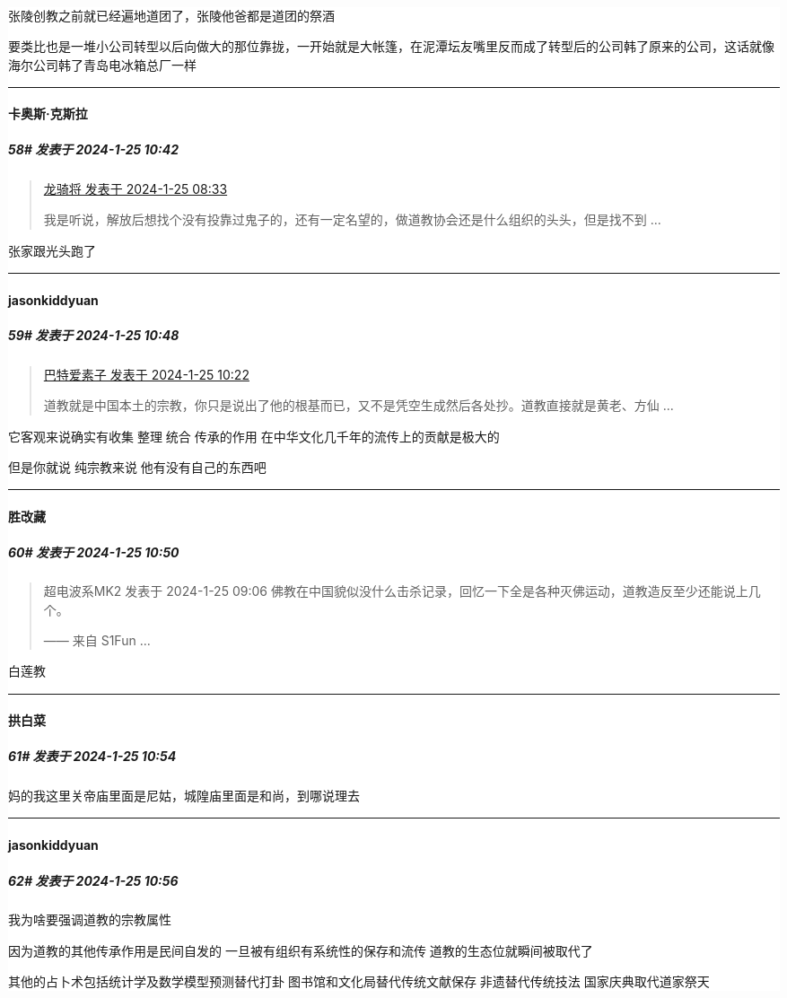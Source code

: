 张陵创教之前就已经遍地道团了，张陵他爸都是道团的祭酒

要类比也是一堆小公司转型以后向做大的那位靠拢，一开始就是大帐篷，在泥潭坛友嘴里反而成了转型后的公司韩了原来的公司，这话就像海尔公司韩了青岛电冰箱总厂一样

*****

####  卡奥斯·克斯拉  
##### 58#       发表于 2024-1-25 10:42

<blockquote><a href="httphttps://bbs.saraba1st.com/2b/forum.php?mod=redirect&amp;goto=findpost&amp;pid=63765786&amp;ptid=2169441" target="_blank">龙骑将 发表于 2024-1-25 08:33</a>

我是听说，解放后想找个没有投靠过鬼子的，还有一定名望的，做道教协会还是什么组织的头头，但是找不到 ...</blockquote>
张家跟光头跑了

*****

####  jasonkiddyuan  
##### 59#       发表于 2024-1-25 10:48

<blockquote><a href="httphttps://bbs.saraba1st.com/2b/forum.php?mod=redirect&amp;goto=findpost&amp;pid=63766887&amp;ptid=2169441" target="_blank">巴特爱素子 发表于 2024-1-25 10:22</a>

道教就是中国本土的宗教，你只是说出了他的根基而已，又不是凭空生成然后各处抄。道教直接就是黄老、方仙 ...</blockquote>
它客观来说确实有收集 整理 统合 传承的作用 在中华文化几千年的流传上的贡献是极大的

但是你就说 纯宗教来说 他有没有自己的东西吧

*****

####  胜改藏  
##### 60#       发表于 2024-1-25 10:50

<blockquote>超电波系MK2 发表于 2024-1-25 09:06
佛教在中国貌似没什么击杀记录，回忆一下全是各种灭佛运动，道教造反至少还能说上几个。

—— 来自 S1Fun ...</blockquote>
白莲教


*****

####  拱白菜  
##### 61#       发表于 2024-1-25 10:54

妈的我这里关帝庙里面是尼姑，城隍庙里面是和尚，到哪说理去

*****

####  jasonkiddyuan  
##### 62#       发表于 2024-1-25 10:56

我为啥要强调道教的宗教属性

因为道教的其他传承作用是民间自发的 一旦被有组织有系统性的保存和流传 道教的生态位就瞬间被取代了

其他的占卜术包括统计学及数学模型预测替代打卦 图书馆和文化局替代传统文献保存 非遗替代传统技法 国家庆典取代道家祭天
